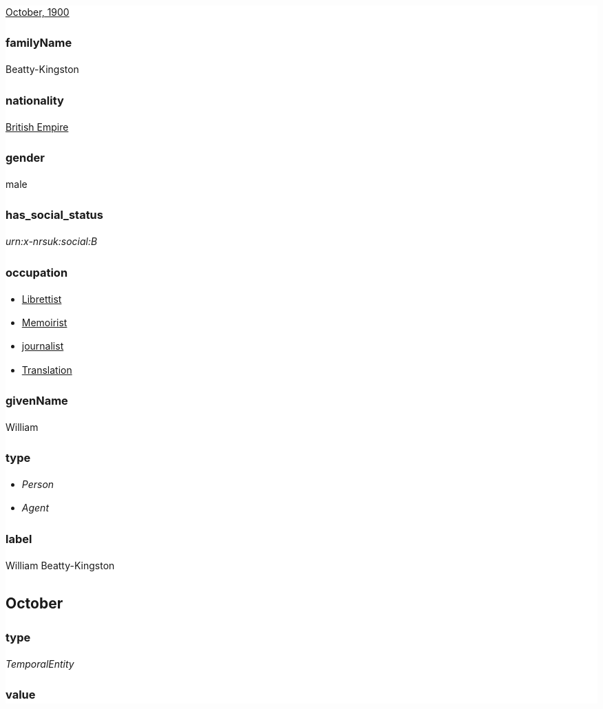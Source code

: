 
[October, 1900](#October-1900)

### familyName


Beatty-Kingston

### nationality


[British Empire](#British-Empire)

### gender


male

### has_social_status


*urn:x-nrsuk:social:B*

### occupation

 - [Librettist](#Librettist)

 - [Memoirist](#Memoirist)

 - [journalist](#journalist)

 - [Translation](#Translation)

### givenName


William

### type

 - *Person*

 - *Agent*

### label


William Beatty-Kingston

## October

### type


*TemporalEntity*

### value
